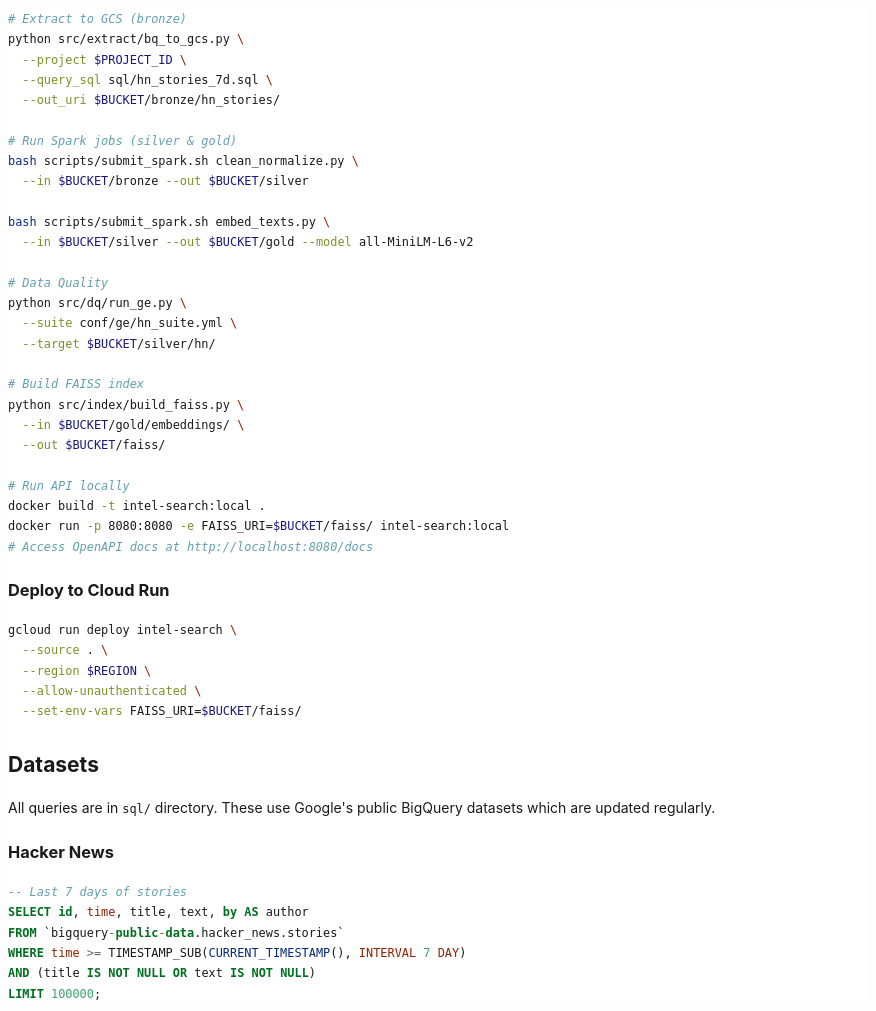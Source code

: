 ```bash
# Extract to GCS (bronze)
python src/extract/bq_to_gcs.py \
  --project $PROJECT_ID \
  --query_sql sql/hn_stories_7d.sql \
  --out_uri $BUCKET/bronze/hn_stories/

# Run Spark jobs (silver & gold)
bash scripts/submit_spark.sh clean_normalize.py \
  --in $BUCKET/bronze --out $BUCKET/silver

bash scripts/submit_spark.sh embed_texts.py \
  --in $BUCKET/silver --out $BUCKET/gold --model all-MiniLM-L6-v2

# Data Quality
python src/dq/run_ge.py \
  --suite conf/ge/hn_suite.yml \
  --target $BUCKET/silver/hn/

# Build FAISS index
python src/index/build_faiss.py \
  --in $BUCKET/gold/embeddings/ \
  --out $BUCKET/faiss/

# Run API locally
docker build -t intel-search:local .
docker run -p 8080:8080 -e FAISS_URI=$BUCKET/faiss/ intel-search:local
# Access OpenAPI docs at http://localhost:8080/docs
```

### Deploy to Cloud Run

```bash
gcloud run deploy intel-search \
  --source . \
  --region $REGION \
  --allow-unauthenticated \
  --set-env-vars FAISS_URI=$BUCKET/faiss/
```

## Datasets

All queries are in `sql/` directory. These use Google's public BigQuery datasets which are updated regularly.

### Hacker News
```sql
-- Last 7 days of stories
SELECT id, time, title, text, by AS author
FROM `bigquery-public-data.hacker_news.stories`
WHERE time >= TIMESTAMP_SUB(CURRENT_TIMESTAMP(), INTERVAL 7 DAY)
AND (title IS NOT NULL OR text IS NOT NULL)
LIMIT 100000;
```
